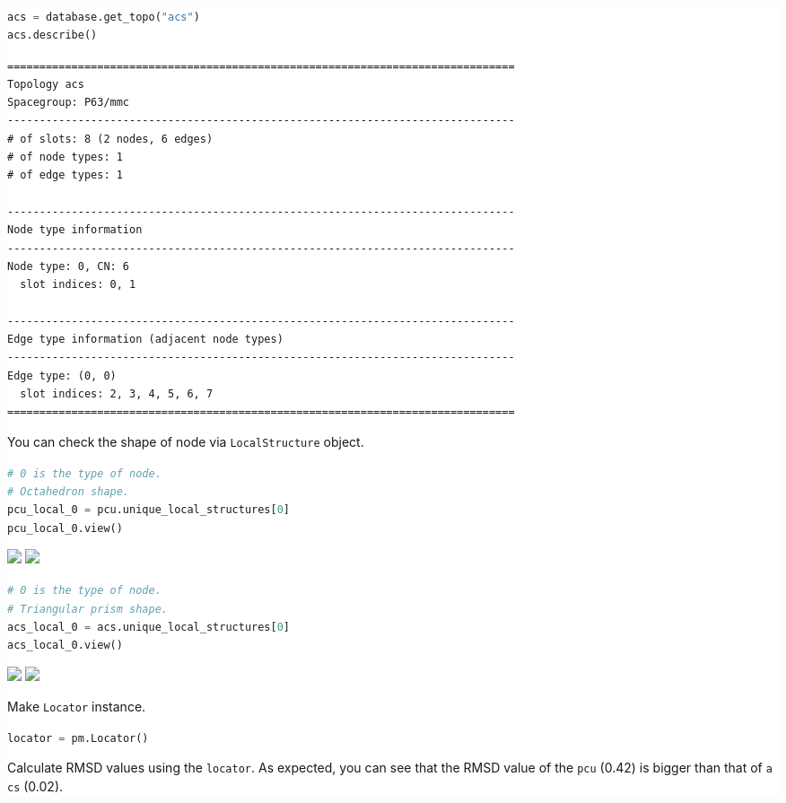 

```python
acs = database.get_topo("acs")
acs.describe()
```

```
===============================================================================
Topology acs
Spacegroup: P63/mmc
-------------------------------------------------------------------------------
# of slots: 8 (2 nodes, 6 edges)
# of node types: 1
# of edge types: 1

-------------------------------------------------------------------------------
Node type information
-------------------------------------------------------------------------------
Node type: 0, CN: 6
  slot indices: 0, 1

-------------------------------------------------------------------------------
Edge type information (adjacent node types)
-------------------------------------------------------------------------------
Edge type: (0, 0)
  slot indices: 2, 3, 4, 5, 6, 7
===============================================================================
```

You can check the shape of node via `LocalStructure` object.

```python
# 0 is the type of node.
# Octahedron shape.
pcu_local_0 = pcu.unique_local_structures[0]
pcu_local_0.view()
```

<img src="doc/oct.png" width=350> <img src="doc/oct_2.png" width=350>

```python
# 0 is the type of node.
# Triangular prism shape.
acs_local_0 = acs.unique_local_structures[0]
acs_local_0.view()
```

<img src="doc/tri.png" width=350> <img src="doc/tri_2.png" width=350>

Make `Locator` instance.

```python
locator = pm.Locator()
```

Calculate RMSD values using the `locator`. As expected, you can see that the RMSD value of the `pcu` (0.42) is bigger than that of `acs` (0.02).
